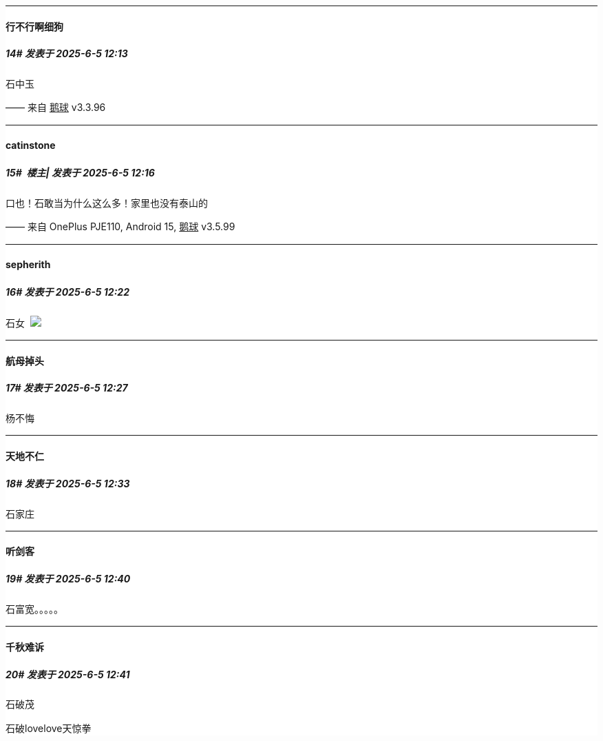 *****

####  行不行啊细狗  
##### 14#       发表于 2025-6-5 12:13

石中玉

—— 来自 [鹅球](https://www.pgyer.com/GcUxKd4w) v3.3.96

*****

####  catinstone  
##### 15#         楼主| 发表于 2025-6-5 12:16

口也！石敢当为什么这么多！家里也没有泰山的

—— 来自 OnePlus PJE110, Android 15, [鹅球](https://www.pgyer.com/GcUxKd4w) v3.5.99

*****

####  sepherith  
##### 16#       发表于 2025-6-5 12:22

石女  <img src="https://static.stage1st.com/image/smiley/face2017/037.png" referrerpolicy="no-referrer">

*****

####  航母掉头  
##### 17#       发表于 2025-6-5 12:27

杨不悔

*****

####  天地不仁  
##### 18#       发表于 2025-6-5 12:33

石家庄

*****

####  听剑客  
##### 19#       发表于 2025-6-5 12:40

石富宽。。。。。

*****

####  千秋难诉  
##### 20#       发表于 2025-6-5 12:41

石破茂

石破lovelove天惊拳
